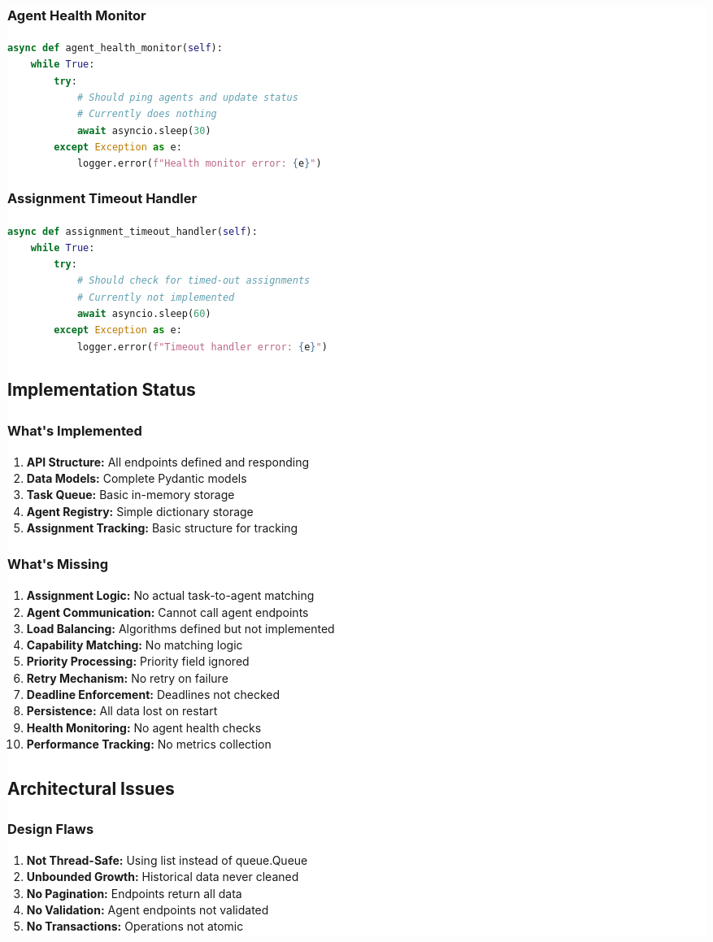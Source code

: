 ### Agent Health Monitor
```python
async def agent_health_monitor(self):
    while True:
        try:
            # Should ping agents and update status
            # Currently does nothing
            await asyncio.sleep(30)
        except Exception as e:
            logger.error(f"Health monitor error: {e}")
```

### Assignment Timeout Handler
```python
async def assignment_timeout_handler(self):
    while True:
        try:
            # Should check for timed-out assignments
            # Currently not implemented
            await asyncio.sleep(60)
        except Exception as e:
            logger.error(f"Timeout handler error: {e}")
```

## Implementation Status

### What's Implemented
1. **API Structure:** All endpoints defined and responding
2. **Data Models:** Complete Pydantic models
3. **Task Queue:** Basic in-memory storage
4. **Agent Registry:** Simple dictionary storage
5. **Assignment Tracking:** Basic structure for tracking

### What's Missing
1. **Assignment Logic:** No actual task-to-agent matching
2. **Agent Communication:** Cannot call agent endpoints
3. **Load Balancing:** Algorithms defined but not implemented
4. **Capability Matching:** No matching logic
5. **Priority Processing:** Priority field ignored
6. **Retry Mechanism:** No retry on failure
7. **Deadline Enforcement:** Deadlines not checked
8. **Persistence:** All data lost on restart
9. **Health Monitoring:** No agent health checks
10. **Performance Tracking:** No metrics collection

## Architectural Issues

### Design Flaws
1. **Not Thread-Safe:** Using list instead of queue.Queue
2. **Unbounded Growth:** Historical data never cleaned
3. **No Pagination:** Endpoints return all data
4. **No Validation:** Agent endpoints not validated
5. **No Transactions:** Operations not atomic
